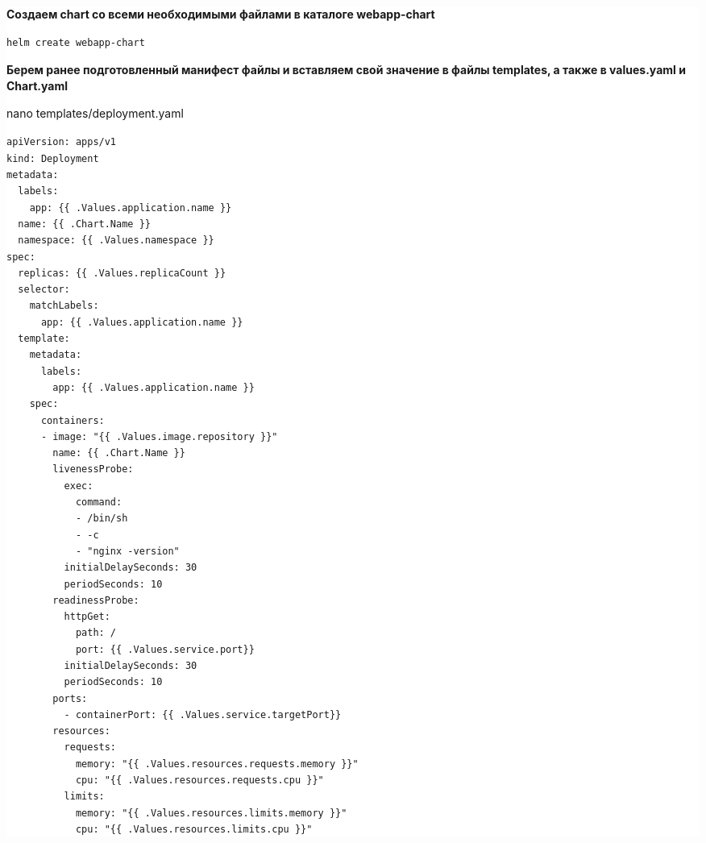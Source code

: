 **Создаем chart со всеми необходимыми файлами в каталоге webapp-chart**

```
helm create webapp-chart
```

**Берем ранее подготовленный манифест файлы и вставляем свой значение в файлы templates, а также в values.yaml и Chart.yaml** 

nano templates/deployment.yaml

```
apiVersion: apps/v1
kind: Deployment
metadata:
  labels:
    app: {{ .Values.application.name }}
  name: {{ .Chart.Name }}
  namespace: {{ .Values.namespace }}
spec:
  replicas: {{ .Values.replicaCount }}
  selector:
    matchLabels:
      app: {{ .Values.application.name }}
  template:
    metadata:      
      labels:
        app: {{ .Values.application.name }}
    spec:
      containers:
      - image: "{{ .Values.image.repository }}"
        name: {{ .Chart.Name }}
        livenessProbe:
          exec:
            command:
            - /bin/sh
            - -c
            - "nginx -version"
          initialDelaySeconds: 30
          periodSeconds: 10
        readinessProbe:
          httpGet:
            path: /
            port: {{ .Values.service.port}}
          initialDelaySeconds: 30
          periodSeconds: 10
        ports:
          - containerPort: {{ .Values.service.targetPort}}
        resources:
          requests:
            memory: "{{ .Values.resources.requests.memory }}"
            cpu: "{{ .Values.resources.requests.cpu }}"
          limits:
            memory: "{{ .Values.resources.limits.memory }}"
            cpu: "{{ .Values.resources.limits.cpu }}"
```
